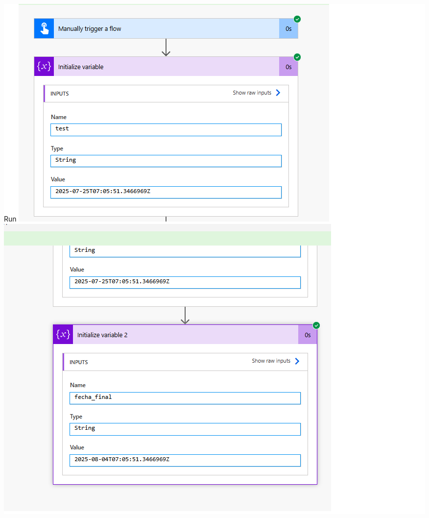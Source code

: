 Run
![1753427175383](image/README/1753427175383.png)
![1753427187599](image/README/1753427187599.png)
